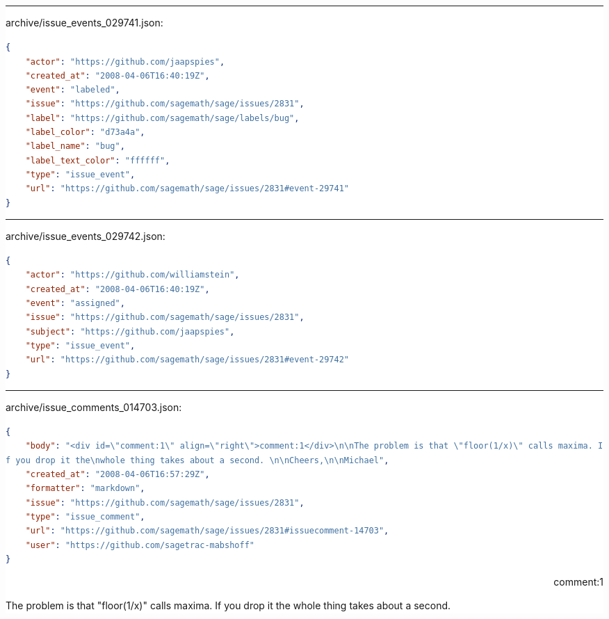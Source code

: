 

---

archive/issue_events_029741.json:
```json
{
    "actor": "https://github.com/jaapspies",
    "created_at": "2008-04-06T16:40:19Z",
    "event": "labeled",
    "issue": "https://github.com/sagemath/sage/issues/2831",
    "label": "https://github.com/sagemath/sage/labels/bug",
    "label_color": "d73a4a",
    "label_name": "bug",
    "label_text_color": "ffffff",
    "type": "issue_event",
    "url": "https://github.com/sagemath/sage/issues/2831#event-29741"
}
```



---

archive/issue_events_029742.json:
```json
{
    "actor": "https://github.com/williamstein",
    "created_at": "2008-04-06T16:40:19Z",
    "event": "assigned",
    "issue": "https://github.com/sagemath/sage/issues/2831",
    "subject": "https://github.com/jaapspies",
    "type": "issue_event",
    "url": "https://github.com/sagemath/sage/issues/2831#event-29742"
}
```



---

archive/issue_comments_014703.json:
```json
{
    "body": "<div id=\"comment:1\" align=\"right\">comment:1</div>\n\nThe problem is that \"floor(1/x)\" calls maxima. If you drop it the\nwhole thing takes about a second. \n\nCheers,\n\nMichael",
    "created_at": "2008-04-06T16:57:29Z",
    "formatter": "markdown",
    "issue": "https://github.com/sagemath/sage/issues/2831",
    "type": "issue_comment",
    "url": "https://github.com/sagemath/sage/issues/2831#issuecomment-14703",
    "user": "https://github.com/sagetrac-mabshoff"
}
```

<div id="comment:1" align="right">comment:1</div>

The problem is that "floor(1/x)" calls maxima. If you drop it the
whole thing takes about a second. 
